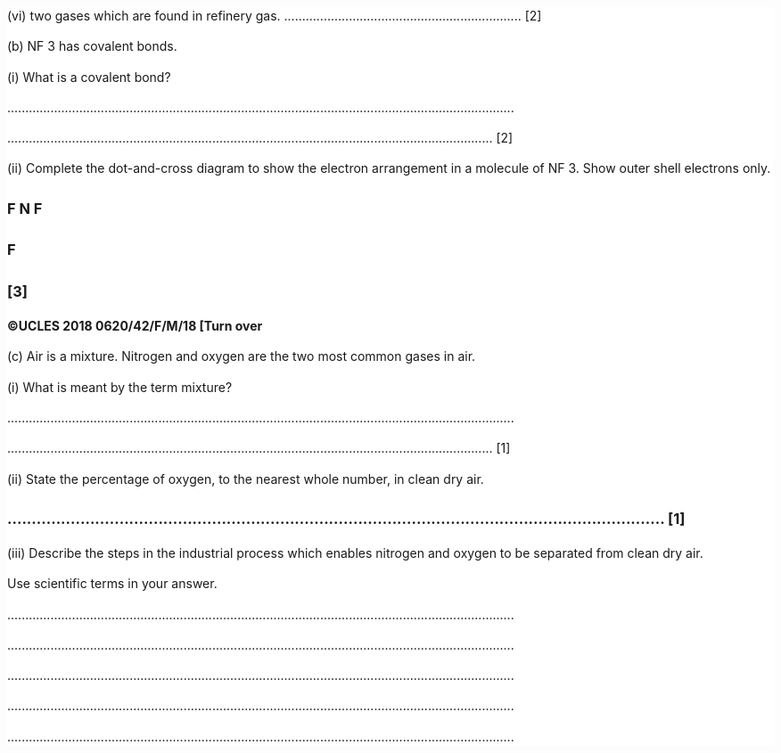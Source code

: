  (vi) two gases which are found in refinery gas. .................................................................. [2] 

 (b) NF 3 has covalent bonds. 

 (i) What is a covalent bond? 

 ............................................................................................................................................. 

 ....................................................................................................................................... [2] 

 (ii) Complete the dot-and-cross diagram to show the electron arrangement in a molecule of NF 3. Show outer shell electrons only. 

### F N F 

### F 

### [3] 


**©UCLES 2018 0620/42/F/M/18 [Turn over** 

 (c) Air is a mixture. Nitrogen and oxygen are the two most common gases in air. 

 (i) What is meant by the term mixture? 

 ............................................................................................................................................. 

 ....................................................................................................................................... [1] 

 (ii) State the percentage of oxygen, to the nearest whole number, in clean dry air. 

### ....................................................................................................................................... [1] 

 (iii) Describe the steps in the industrial process which enables nitrogen and oxygen to be separated from clean dry air. 

 Use scientific terms in your answer. 

 ............................................................................................................................................. 

 ............................................................................................................................................. 

 ............................................................................................................................................. 

 ............................................................................................................................................. 

 ............................................................................................................................................. 
